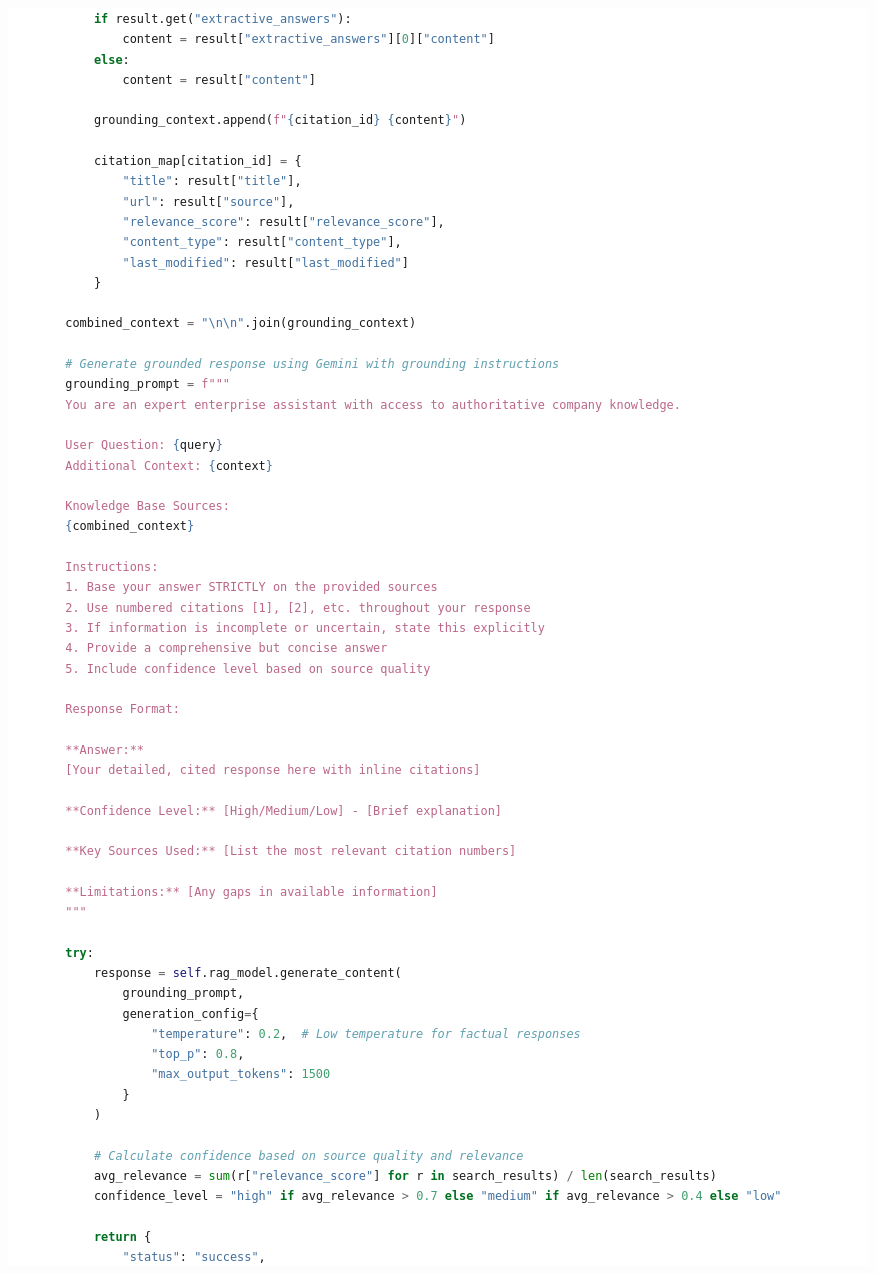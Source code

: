 ```python
            if result.get("extractive_answers"):
                content = result["extractive_answers"][0]["content"]
            else:
                content = result["content"]
            
            grounding_context.append(f"{citation_id} {content}")
            
            citation_map[citation_id] = {
                "title": result["title"],
                "url": result["source"],
                "relevance_score": result["relevance_score"],
                "content_type": result["content_type"],
                "last_modified": result["last_modified"]
            }
        
        combined_context = "\n\n".join(grounding_context)
        
        # Generate grounded response using Gemini with grounding instructions
        grounding_prompt = f"""
        You are an expert enterprise assistant with access to authoritative company knowledge.
        
        User Question: {query}
        Additional Context: {context}
        
        Knowledge Base Sources:
        {combined_context}
        
        Instructions:
        1. Base your answer STRICTLY on the provided sources
        2. Use numbered citations [1], [2], etc. throughout your response
        3. If information is incomplete or uncertain, state this explicitly
        4. Provide a comprehensive but concise answer
        5. Include confidence level based on source quality
        
        Response Format:
        
        **Answer:**
        [Your detailed, cited response here with inline citations]
        
        **Confidence Level:** [High/Medium/Low] - [Brief explanation]
        
        **Key Sources Used:** [List the most relevant citation numbers]
        
        **Limitations:** [Any gaps in available information]
        """
        
        try:
            response = self.rag_model.generate_content(
                grounding_prompt,
                generation_config={
                    "temperature": 0.2,  # Low temperature for factual responses
                    "top_p": 0.8,
                    "max_output_tokens": 1500
                }
            )
            
            # Calculate confidence based on source quality and relevance
            avg_relevance = sum(r["relevance_score"] for r in search_results) / len(search_results)
            confidence_level = "high" if avg_relevance > 0.7 else "medium" if avg_relevance > 0.4 else "low"
            
            return {
                "status": "success",
```
